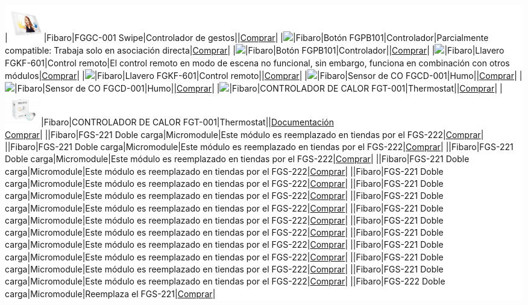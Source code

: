 |<img src="../../es_ES/zwave/images/271.3329.8192_fggc001.swipe.jpg" width="60" />|Fibaro|FGGC-001 Swipe|Controlador de gestos||[Comprar](http://www.domadoo.fr/fr/peripheriques/3423-fibaro-controleur-gestuel-z-wave-swipe-blanc-fggc-001-5902020528821.html)|
|<img src="../../es_ES/zwave/images/271.3841.4096_fgpb101.button.jpg" width="60" />|Fibaro|Botón FGPB101|Controlador|Parcialmente compatible: Trabaja solo en asociación directa|[Comprar](http://www.domadoo.fr/fr/peripheriques/3701-fibaro-bouton-de-commande-the-button-z-wave-blanc--5902020528968.html)|
|<img src="../../es_ES/zwave/images/271.3841.8192_fgpb101.button.jpg" width="60" />|Fibaro|Botón FGPB101|Controlador||[Comprar](http://www.domadoo.fr/fr/peripheriques/3701-fibaro-bouton-de-commande-the-button-z-wave-blanc--5902020528968.html)|
|<img src="../../es_ES/zwave/images/271.4097.4096_fgkf601.keyfob.jpg" width="60" />|Fibaro|Llavero FGKF-601|Control remoto|El control remoto en modo de escena no funcional, sin embargo, funciona en combinación con otros módulos|[Comprar](http://www.domadoo.fr/fr/peripheriques/3994-fibaro-telecommande-porte-cles-z-wave-fibaro-keyfob-fgkf-601-5905279987562.html)|
|<img src="../../es_ES/zwave/images/271.4097.8192_fgkf601.keyfob.jpg" width="60" />|Fibaro|Llavero FGKF-601|Control remoto||[Comprar](http://www.domadoo.fr/fr/peripheriques/3994-fibaro-telecommande-porte-cles-z-wave-fibaro-keyfob-fgkf-601-5905279987562.html)|
|<img src="../../es_ES/zwave/images/271.4609.4096_fgcd001.co.sensor.jpg" width="60" />|Fibaro|Sensor de CO FGCD-001|Humo||[Comprar](https://www.domadoo.fr/fr/peripheriques/4185-fibaro-detecteur-de-monoxyde-de-carbone-z-wave-fibaro-co-sensor-5902020528838.html?domid=4&id_campaign=9)|
|<img src="../../es_ES/zwave/images/271.4609.4097_fgcd001.co.sensor.jpg" width="60" />|Fibaro|Sensor de CO FGCD-001|Humo||[Comprar](https://www.domadoo.fr/fr/peripheriques/4185-fibaro-detecteur-de-monoxyde-de-carbone-z-wave-fibaro-co-sensor-5902020528838.html?domid=4&id_campaign=9)|
|<img src="../../es_ES/zwave/images/271.4865.4096_fgt001.heat.controller.jpg" width="60" />|Fibaro|CONTROLADOR DE CALOR FGT-001|Thermostat||[Comprar](https://www.domadoo.fr/fr/peripheriques/4279-fibaro-tete-thermostatique-z-wave-fibaro-heat-controller-5902701701062.html?domid=4&id_campaign=9)|
|<img src="../../es_ES/zwave/images/271.4865.4097_fgt001.heat.controller.jpg" width="60" />|Fibaro|CONTROLADOR DE CALOR FGT-001|Thermostat||[Documentación](https://manuals.fibaro.com/heat-controller/)<br/>[Comprar](https://www.domadoo.fr/fr/peripheriques/4279-fibaro-tete-thermostatique-z-wave-fibaro-heat-controller-5902701701062.html?domid=4&id_campaign=9)|
||Fibaro|FGS-221 Doble carga|Micromodule|Este módulo es reemplazado en tiendas por el FGS-222|[Comprar](http://www.domadoo.fr/fr/peripheriques/2863-fibaro-micromodule-commutateur-double-z-wave-fgs-222-5902020528289.html)|
||Fibaro|FGS-221 Doble carga|Micromodule|Este módulo es reemplazado en tiendas por el FGS-222|[Comprar](http://www.domadoo.fr/fr/peripheriques/2863-fibaro-micromodule-commutateur-double-z-wave-fgs-222-5902020528289.html)|
||Fibaro|FGS-221 Doble carga|Micromodule|Este módulo es reemplazado en tiendas por el FGS-222|[Comprar](http://www.domadoo.fr/fr/peripheriques/2863-fibaro-micromodule-commutateur-double-z-wave-fgs-222-5902020528289.html)|
||Fibaro|FGS-221 Doble carga|Micromodule|Este módulo es reemplazado en tiendas por el FGS-222|[Comprar](http://www.domadoo.fr/fr/peripheriques/2863-fibaro-micromodule-commutateur-double-z-wave-fgs-222-5902020528289.html)|
||Fibaro|FGS-221 Doble carga|Micromodule|Este módulo es reemplazado en tiendas por el FGS-222|[Comprar](http://www.domadoo.fr/fr/peripheriques/2863-fibaro-micromodule-commutateur-double-z-wave-fgs-222-5902020528289.html)|
||Fibaro|FGS-221 Doble carga|Micromodule|Este módulo es reemplazado en tiendas por el FGS-222|[Comprar](http://www.domadoo.fr/fr/peripheriques/2863-fibaro-micromodule-commutateur-double-z-wave-fgs-222-5902020528289.html)|
||Fibaro|FGS-221 Doble carga|Micromodule|Este módulo es reemplazado en tiendas por el FGS-222|[Comprar](http://www.domadoo.fr/fr/peripheriques/2863-fibaro-micromodule-commutateur-double-z-wave-fgs-222-5902020528289.html)|
||Fibaro|FGS-221 Doble carga|Micromodule|Este módulo es reemplazado en tiendas por el FGS-222|[Comprar](http://www.domadoo.fr/fr/peripheriques/2863-fibaro-micromodule-commutateur-double-z-wave-fgs-222-5902020528289.html)|
||Fibaro|FGS-221 Doble carga|Micromodule|Este módulo es reemplazado en tiendas por el FGS-222|[Comprar](http://www.domadoo.fr/fr/peripheriques/2863-fibaro-micromodule-commutateur-double-z-wave-fgs-222-5902020528289.html)|
||Fibaro|FGS-221 Doble carga|Micromodule|Este módulo es reemplazado en tiendas por el FGS-222|[Comprar](http://www.domadoo.fr/fr/peripheriques/2863-fibaro-micromodule-commutateur-double-z-wave-fgs-222-5902020528289.html)|
||Fibaro|FGS-221 Doble carga|Micromodule|Este módulo es reemplazado en tiendas por el FGS-222|[Comprar](http://www.domadoo.fr/fr/peripheriques/2863-fibaro-micromodule-commutateur-double-z-wave-fgs-222-5902020528289.html)|
||Fibaro|FGS-221 Doble carga|Micromodule|Este módulo es reemplazado en tiendas por el FGS-222|[Comprar](http://www.domadoo.fr/fr/peripheriques/2863-fibaro-micromodule-commutateur-double-z-wave-fgs-222-5902020528289.html)|
||Fibaro|FGS-221 Doble carga|Micromodule|Este módulo es reemplazado en tiendas por el FGS-222|[Comprar](http://www.domadoo.fr/fr/peripheriques/2863-fibaro-micromodule-commutateur-double-z-wave-fgs-222-5902020528289.html)|
||Fibaro|FGS-222 Doble carga|Micromodule|Reemplaza el FGS-221|[Comprar](http://www.domadoo.fr/fr/peripheriques/2863-fibaro-micromodule-commutateur-double-z-wave-fgs-222-5902020528289.html)|